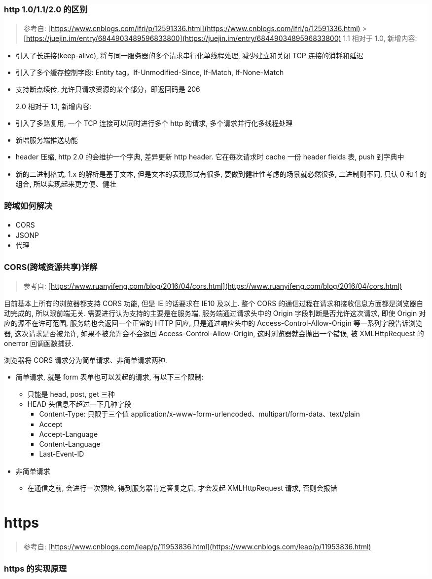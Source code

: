 ### http 1.0/1.1/2.0 的区别

> 参考自: [https://www.cnblogs.com/lfri/p/12591336.html](https://www.cnblogs.com/lfri/p/12591336.html) > [https://juejin.im/entry/6844903489596833800](https://juejin.im/entry/6844903489596833800)
> 1.1 相对于 1.0, 新增内容:

- 引入了长连接(keep-alive), 将与同一服务器的多个请求串行化单线程处理, 减少建立和关闭 TCP 连接的消耗和延迟
- 引入了多个缓存控制字段: Entity tag，If-Unmodified-Since, If-Match, If-None-Match
- 支持断点续传, 允许只请求资源的某个部分，即返回码是 206

  2.0 相对于 1.1, 新增内容:

- 引入了多路复用, 一个 TCP 连接可以同时进行多个 http 的请求, 多个请求并行化多线程处理
- 新增服务端推送功能
- header 压缩, http 2.0 的会维护一个字典, 差异更新 http header. 它在每次请求时 cache 一份 header fields 表, push 到字典中
- 新的二进制格式, 1.x 的解析是基于文本, 但是文本的表现形式有很多, 要做到健壮性考虑的场景就必然很多, 二进制则不同, 只认 0 和 1 的组合, 所以实现起来更方便、健壮

### 跨域如何解决

- CORS
- JSONP
- 代理

### CORS(跨域资源共享)详解

> 参考自: [https://www.ruanyifeng.com/blog/2016/04/cors.html](https://www.ruanyifeng.com/blog/2016/04/cors.html)

目前基本上所有的浏览器都支持 CORS 功能, 但是 IE 的话要求在 IE10 及以上. 整个 CORS 的通信过程在请求和接收信息方面都是浏览器自动完成的, 所以跟前端无关. 需要进行认为支持的主要是在服务端, 服务端通过请求头中的 Origin 字段判断是否允许这次请求, 即使 Origin 对应的源不在许可范围, 服务端也会返回一个正常的 HTTP 回应, 只是通过响应头中的 Access-Control-Allow-Origin 等一系列字段告诉浏览器, 这次请求是否被允许, 如果不被允许会不会返回 Access-Control-Allow-Origin, 这时浏览器就会抛出一个错误, 被 XMLHttpRequest 的 onerror 回调函数捕获.

浏览器将 CORS 请求分为简单请求、非简单请求两种.

- 简单请求, 就是 form 表单也可以发起的请求, 有以下三个限制:

  - 只能是 head, post, get 三种
  - HEAD 头信息不超过一下几种字段
    - Content-Type: 只限于三个值 application/x-www-form-urlencoded、multipart/form-data、text/plain
    - Accept
    - Accept-Language
    - Content-Language
    - Last-Event-ID

- 非简单请求
  - 在通信之前, 会进行一次预检, 得到服务器肯定答复之后, 才会发起 XMLHttpRequest 请求, 否则会报错

# https

> 参考自: [https://www.cnblogs.com/leap/p/11953836.html](https://www.cnblogs.com/leap/p/11953836.html)

### https 的实现原理
